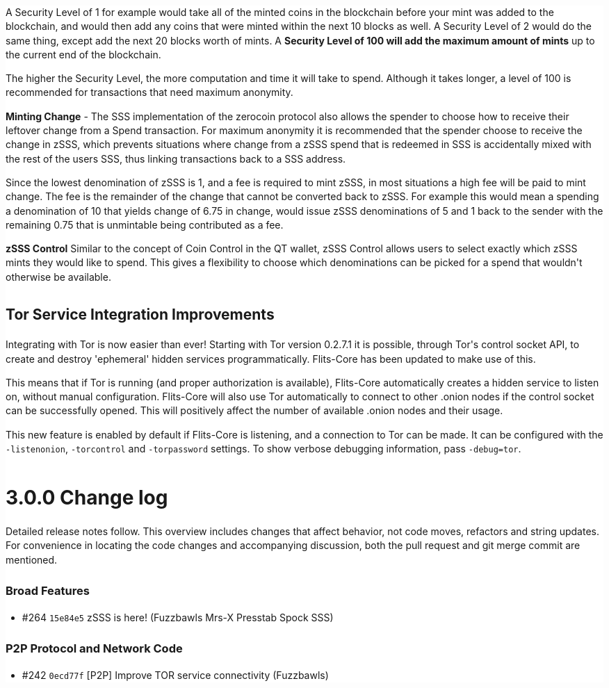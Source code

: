 A Security Level of 1 for example would take all of the minted coins in the blockchain before your mint was added to the blockchain, and would then add any coins that were minted within the next 10 blocks as well. A Security Level of 2 would do the same thing, except add the next 20 blocks worth of mints. A **Security Level of 100 will add the maximum amount of mints** up to the current end of the blockchain.

The higher the Security Level, the more computation and time it will take to spend. Although it takes longer, a level of 100 is recommended for transactions that need maximum anonymity.


**Minting Change** - The SSS implementation of the zerocoin protocol also allows the spender to choose how to receive their leftover change from a Spend transaction. For maximum anonymity it is recommended that the spender choose to receive the change in zSSS, which prevents situations where change from a zSSS spend that is redeemed in SSS is accidentally mixed with the rest of the users SSS, thus linking transactions back to a SSS address.

Since the lowest denomination of zSSS is 1, and a fee is required to mint zSSS, in most situations a high fee will be paid to mint change. The fee is the remainder of the change that cannot be converted back to zSSS. For example this would mean a spending a denomination of 10 that yields change of 6.75 in change, would issue zSSS denominations of 5 and 1 back to the sender with the remaining 0.75 that is unmintable being contributed as a fee.

**zSSS Control**
Similar to the concept of Coin Control in the QT wallet, zSSS Control allows users to select exactly which zSSS mints they would like to spend. This gives a flexibility to choose which denominations can be picked for a spend that wouldn't otherwise be available.


Tor Service Integration Improvements
---------------------

Integrating with Tor is now easier than ever! Starting with Tor version 0.2.7.1 it is possible, through Tor's control socket API, to create and destroy 'ephemeral' hidden services programmatically. Flits-Core has been updated to make use of this.

This means that if Tor is running (and proper authorization is available), Flits-Core automatically creates a hidden service to listen on, without manual configuration. Flits-Core will also use Tor automatically to connect to other .onion nodes if the control socket can be successfully opened. This will positively affect the number of available .onion nodes and their usage.

This new feature is enabled by default if Flits-Core is listening, and a connection to Tor can be made. It can be configured with the `-listenonion`, `-torcontrol` and `-torpassword` settings. To show verbose debugging information, pass `-debug=tor`.

3.0.0 Change log
=================

Detailed release notes follow. This overview includes changes that affect
behavior, not code moves, refactors and string updates. For convenience in locating
the code changes and accompanying discussion, both the pull request and
git merge commit are mentioned.

### Broad Features
- #264 `15e84e5` zSSS is here! (Fuzzbawls Mrs-X Presstab Spock SSS)

### P2P Protocol and Network Code
- #242 `0ecd77f` [P2P] Improve TOR service connectivity (Fuzzbawls)
